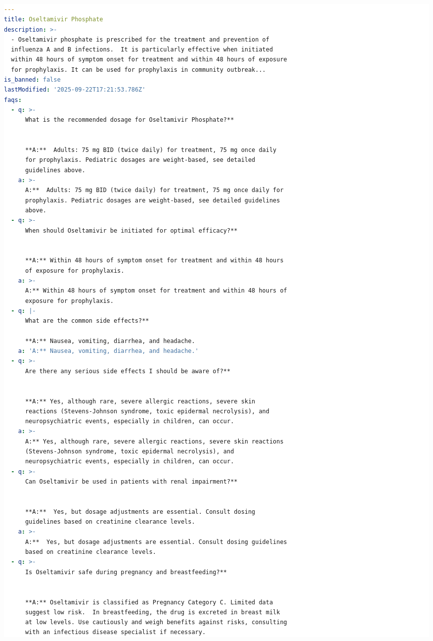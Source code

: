 ```yaml
---
title: Oseltamivir Phosphate
description: >-
  - Oseltamivir phosphate is prescribed for the treatment and prevention of
  influenza A and B infections.  It is particularly effective when initiated
  within 48 hours of symptom onset for treatment and within 48 hours of exposure
  for prophylaxis. It can be used for prophylaxis in community outbreak...
is_banned: false
lastModified: '2025-09-22T17:21:53.786Z'
faqs:
  - q: >-
      What is the recommended dosage for Oseltamivir Phosphate?**


      **A:**  Adults: 75 mg BID (twice daily) for treatment, 75 mg once daily
      for prophylaxis. Pediatric dosages are weight-based, see detailed
      guidelines above.
    a: >-
      A:**  Adults: 75 mg BID (twice daily) for treatment, 75 mg once daily for
      prophylaxis. Pediatric dosages are weight-based, see detailed guidelines
      above.
  - q: >-
      When should Oseltamivir be initiated for optimal efficacy?**


      **A:** Within 48 hours of symptom onset for treatment and within 48 hours
      of exposure for prophylaxis.
    a: >-
      A:** Within 48 hours of symptom onset for treatment and within 48 hours of
      exposure for prophylaxis.
  - q: |-
      What are the common side effects?**

      **A:** Nausea, vomiting, diarrhea, and headache.
    a: 'A:** Nausea, vomiting, diarrhea, and headache.'
  - q: >-
      Are there any serious side effects I should be aware of?**


      **A:** Yes, although rare, severe allergic reactions, severe skin
      reactions (Stevens-Johnson syndrome, toxic epidermal necrolysis), and
      neuropsychiatric events, especially in children, can occur.
    a: >-
      A:** Yes, although rare, severe allergic reactions, severe skin reactions
      (Stevens-Johnson syndrome, toxic epidermal necrolysis), and
      neuropsychiatric events, especially in children, can occur.
  - q: >-
      Can Oseltamivir be used in patients with renal impairment?**


      **A:**  Yes, but dosage adjustments are essential. Consult dosing
      guidelines based on creatinine clearance levels.
    a: >-
      A:**  Yes, but dosage adjustments are essential. Consult dosing guidelines
      based on creatinine clearance levels.
  - q: >-
      Is Oseltamivir safe during pregnancy and breastfeeding?**


      **A:** Oseltamivir is classified as Pregnancy Category C. Limited data
      suggest low risk.  In breastfeeding, the drug is excreted in breast milk
      at low levels. Use cautiously and weigh benefits against risks, consulting
      with an infectious disease specialist if necessary.
```